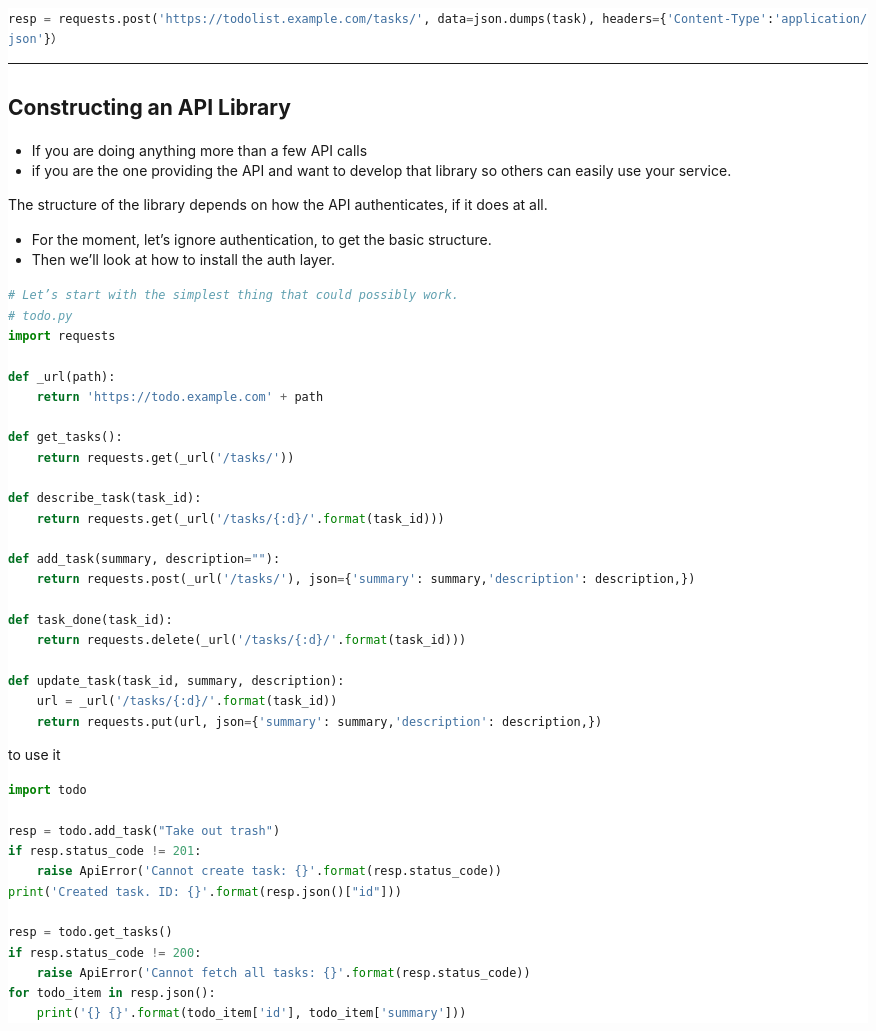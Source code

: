 ```py
resp = requests.post('https://todolist.example.com/tasks/', data=json.dumps(task), headers={'Content-Type':'application/json'}）
```




---

## Constructing an API Library

- If you are doing anything more than a few API calls
- if you are the one providing the API and want to develop that library so others can easily use your service.

The structure of the library depends on how the API authenticates, if it does at all.
- For the moment, let’s ignore authentication, to get the basic structure.
- Then we’ll look at how to install the auth layer.


```py
# Let’s start with the simplest thing that could possibly work.
# todo.py
import requests

def _url(path):
    return 'https://todo.example.com' + path

def get_tasks():
    return requests.get(_url('/tasks/'))

def describe_task(task_id):
    return requests.get(_url('/tasks/{:d}/'.format(task_id)))

def add_task(summary, description=""):
    return requests.post(_url('/tasks/'), json={'summary': summary,'description': description,})

def task_done(task_id):
    return requests.delete(_url('/tasks/{:d}/'.format(task_id)))

def update_task(task_id, summary, description):
    url = _url('/tasks/{:d}/'.format(task_id))
    return requests.put(url, json={'summary': summary,'description': description,})
```

to use it

```py
import todo

resp = todo.add_task("Take out trash")
if resp.status_code != 201:
    raise ApiError('Cannot create task: {}'.format(resp.status_code))
print('Created task. ID: {}'.format(resp.json()["id"]))

resp = todo.get_tasks()
if resp.status_code != 200:
    raise ApiError('Cannot fetch all tasks: {}'.format(resp.status_code))
for todo_item in resp.json():
    print('{} {}'.format(todo_item['id'], todo_item['summary']))
```
